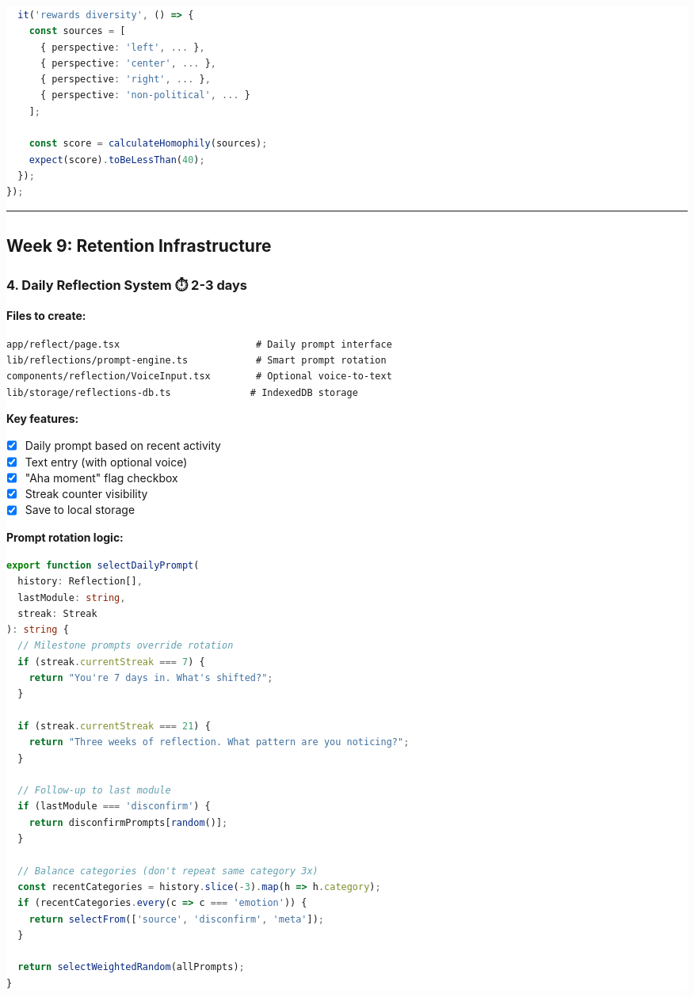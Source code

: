 ```typescript
  it('rewards diversity', () => {
    const sources = [
      { perspective: 'left', ... },
      { perspective: 'center', ... },
      { perspective: 'right', ... },
      { perspective: 'non-political', ... }
    ];
    
    const score = calculateHomophily(sources);
    expect(score).toBeLessThan(40);
  });
});
```

---

## Week 9: Retention Infrastructure

### 4. Daily Reflection System ⏱️ 2-3 days

**Files to create:**
```
app/reflect/page.tsx                        # Daily prompt interface
lib/reflections/prompt-engine.ts            # Smart prompt rotation
components/reflection/VoiceInput.tsx        # Optional voice-to-text
lib/storage/reflections-db.ts              # IndexedDB storage
```

**Key features:**
- [x] Daily prompt based on recent activity
- [x] Text entry (with optional voice)
- [x] "Aha moment" flag checkbox
- [x] Streak counter visibility
- [x] Save to local storage

**Prompt rotation logic:**
```typescript
export function selectDailyPrompt(
  history: Reflection[],
  lastModule: string,
  streak: Streak
): string {
  // Milestone prompts override rotation
  if (streak.currentStreak === 7) {
    return "You're 7 days in. What's shifted?";
  }
  
  if (streak.currentStreak === 21) {
    return "Three weeks of reflection. What pattern are you noticing?";
  }
  
  // Follow-up to last module
  if (lastModule === 'disconfirm') {
    return disconfirmPrompts[random()];
  }
  
  // Balance categories (don't repeat same category 3x)
  const recentCategories = history.slice(-3).map(h => h.category);
  if (recentCategories.every(c => c === 'emotion')) {
    return selectFrom(['source', 'disconfirm', 'meta']);
  }
  
  return selectWeightedRandom(allPrompts);
}
```